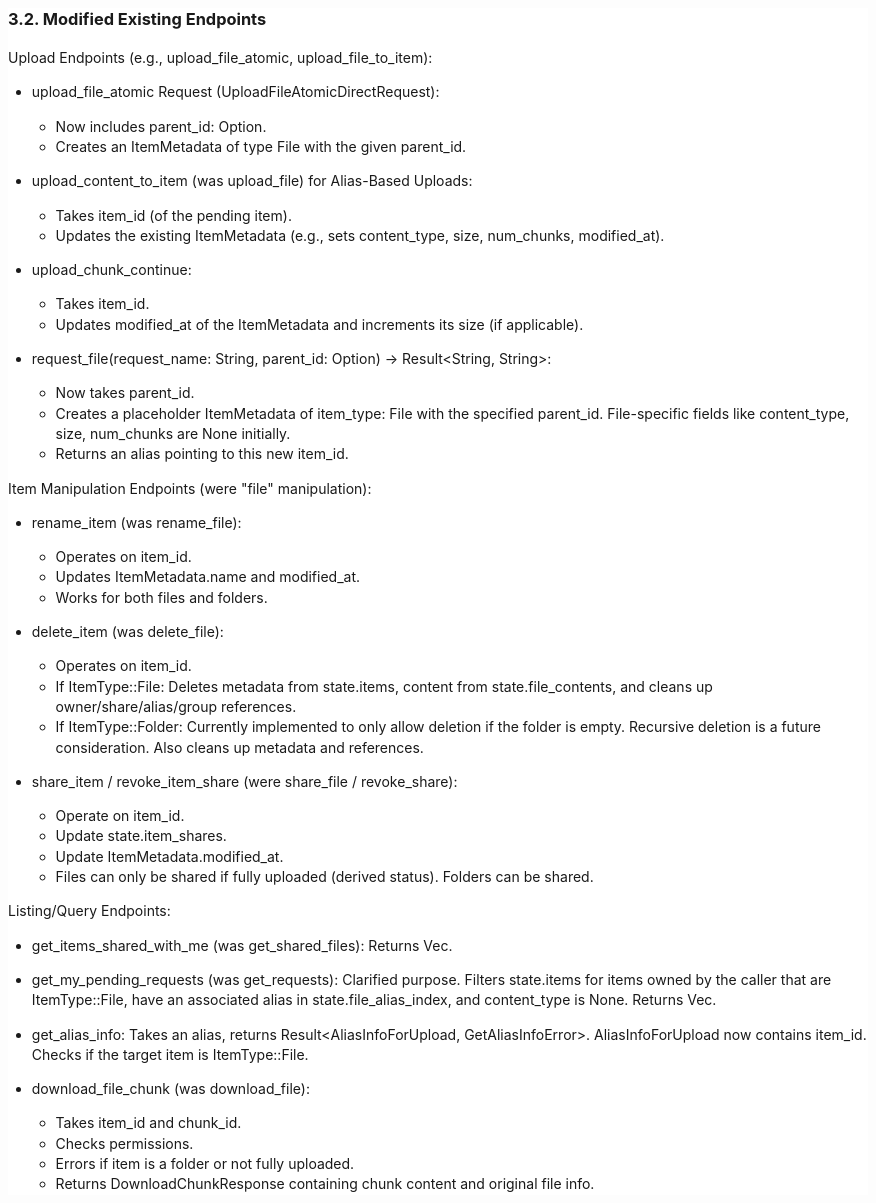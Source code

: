 ### 3.2. Modified Existing Endpoints

Upload Endpoints (e.g., upload_file_atomic, upload_file_to_item):

- upload_file_atomic Request (UploadFileAtomicDirectRequest):
  - Now includes parent_id: Option<ItemId>.
  - Creates an ItemMetadata of type File with the given parent_id.

- upload_content_to_item (was upload_file) for Alias-Based Uploads:
  - Takes item_id (of the pending item).
  - Updates the existing ItemMetadata (e.g., sets content_type, size, num_chunks, modified_at).

- upload_chunk_continue:
  - Takes item_id.
  - Updates modified_at of the ItemMetadata and increments its size (if applicable).

- request_file(request_name: String, parent_id: Option<ItemId>) -> Result<String, String>:
  - Now takes parent_id.
  - Creates a placeholder ItemMetadata of item_type: File with the specified parent_id. File-specific fields like content_type, size, num_chunks are None initially.
  - Returns an alias pointing to this new item_id.

Item Manipulation Endpoints (were "file" manipulation):

- rename_item (was rename_file):
  - Operates on item_id.
  - Updates ItemMetadata.name and modified_at.
  - Works for both files and folders.

- delete_item (was delete_file):
  - Operates on item_id.
  - If ItemType::File: Deletes metadata from state.items, content from state.file_contents, and cleans up owner/share/alias/group references.
  - If ItemType::Folder: Currently implemented to only allow deletion if the folder is empty. Recursive deletion is a future consideration. Also cleans up metadata and references.

- share_item / revoke_item_share (were share_file / revoke_share):
  - Operate on item_id.
  - Update state.item_shares.
  - Update ItemMetadata.modified_at.
  - Files can only be shared if fully uploaded (derived status). Folders can be shared.

Listing/Query Endpoints:

- get_items_shared_with_me (was get_shared_files): Returns Vec<PublicItemMetadata>.
- get_my_pending_requests (was get_requests): Clarified purpose. Filters state.items for items owned by the caller that are ItemType::File, have an associated alias in state.file_alias_index, and content_type is None. Returns Vec<PublicItemMetadata>.
- get_alias_info: Takes an alias, returns Result<AliasInfoForUpload, GetAliasInfoError>. AliasInfoForUpload now contains item_id. Checks if the target item is ItemType::File.

- download_file_chunk (was download_file):
  - Takes item_id and chunk_id.
  - Checks permissions.
  - Errors if item is a folder or not fully uploaded.
  - Returns DownloadChunkResponse containing chunk content and original file info.
